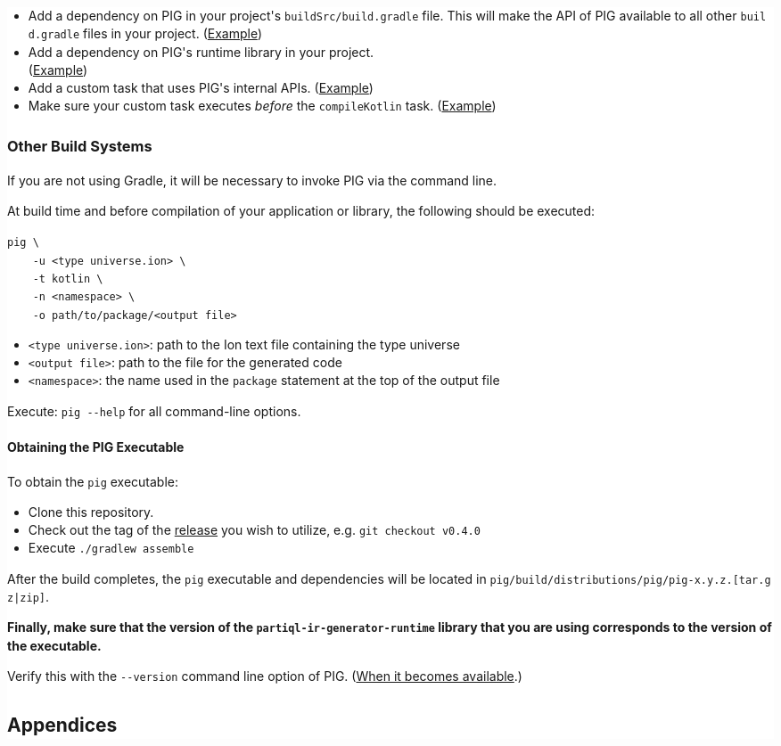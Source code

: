 - Add a dependency on PIG in your project's `buildSrc/build.gradle` file. This will make the API of PIG available to all
  other `build.gradle` files in your project.
  ([Example](https://github.com/partiql/partiql-lang-kotlin/blob/main/buildSrc/build.gradle#L9))
- Add a dependency on PIG's runtime library in your project.  
  ([Example](https://github.com/partiql/partiql-lang-kotlin/blob/28701e23cf3bd397a67e8d9ab4f68feff953aea1/lang/build.gradle#L48))
- Add a custom task that uses PIG's internal
  APIs. ([Example](https://github.com/partiql/partiql-lang-kotlin/blob/28701e23cf3bd397a67e8d9ab4f68feff953aea1/lang/build.gradle#L64-L87))
- Make sure your custom task executes *before* the `compileKotlin` task.
  ([Example](https://github.com/partiql/partiql-lang-kotlin/blob/28701e23cf3bd397a67e8d9ab4f68feff953aea1/lang/build.gradle#L89))

### Other Build Systems

If you are not using Gradle, it will be necessary to invoke PIG via the command line.

At build time and before compilation of your application or library, the following should be executed:

```
pig \
    -u <type universe.ion> \
    -t kotlin \ 
    -n <namespace> \ 
    -o path/to/package/<output file>
```

- `<type universe.ion>`:  path to the Ion text file containing the type universe
- `<output file>`: path to the file for the generated code
- `<namespace>`: the name used in the `package` statement at the top of the output file

Execute: `pig --help` for all command-line options.

#### Obtaining the PIG Executable

To obtain the `pig` executable:

- Clone this repository.
- Check out the tag of the [release](https://github.com/partiql/partiql-ir-generator/releases) you wish to utilize,
  e.g. `git checkout v0.4.0`
- Execute `./gradlew assemble`

After the build completes, the `pig` executable and dependencies will be located
in `pig/build/distributions/pig/pig-x.y.z.[tar.gz|zip]`.

**Finally, make sure that the version of the `partiql-ir-generator-runtime` library that you are using corresponds to
the version of the executable.**

Verify this with the `--version` command line option of
PIG.  ([When it becomes available](https://github.com/partiql/partiql-ir-generator/issues/103).)

## Appendices
